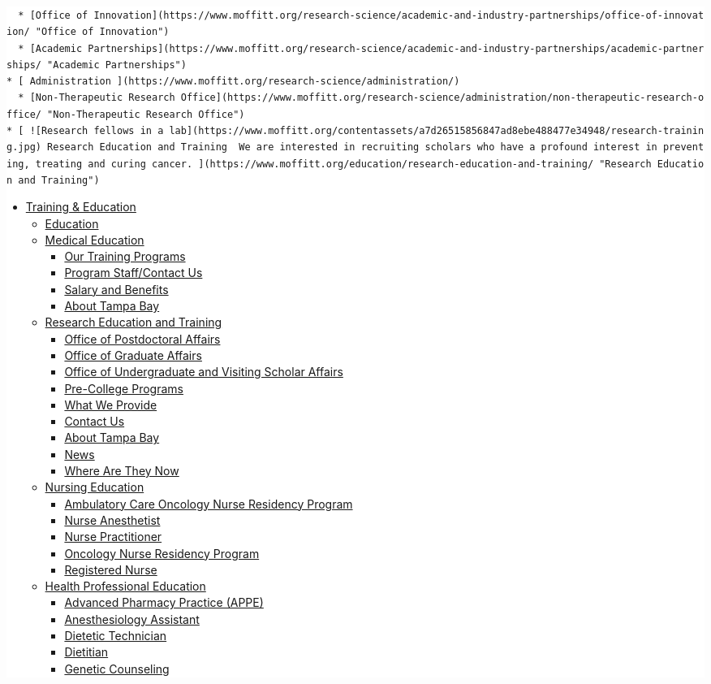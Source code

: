       * [Office of Innovation](https://www.moffitt.org/research-science/academic-and-industry-partnerships/office-of-innovation/ "Office of Innovation")
      * [Academic Partnerships](https://www.moffitt.org/research-science/academic-and-industry-partnerships/academic-partnerships/ "Academic Partnerships")
    * [ Administration ](https://www.moffitt.org/research-science/administration/)
      * [Non-Therapeutic Research Office](https://www.moffitt.org/research-science/administration/non-therapeutic-research-office/ "Non-Therapeutic Research Office")
    * [ ![Research fellows in a lab](https://www.moffitt.org/contentassets/a7d26515856847ad8ebe488477e34948/research-training.jpg) Research Education and Training  We are interested in recruiting scholars who have a profound interest in preventing, treating and curing cancer. ](https://www.moffitt.org/education/research-education-and-training/ "Research Education and Training")
  * [Training & Education](https://www.moffitt.org/research-science/researchers/gina-denicola)
    * [ Education ](https://www.moffitt.org/education/)
    * [ Medical Education ](https://www.moffitt.org/education/medical-education/)
      * [Our Training Programs](https://www.moffitt.org/education/medical-education/our-training-programs/ "Our Training Programs")
      * [Program Staff/Contact Us](https://www.moffitt.org/education/medical-education/program-staffcontact-us/ "Program Staff/Contact Us")
      * [Salary and Benefits](https://www.moffitt.org/education/medical-education/salary-and-benefits/ "Salary and Benefits")
      * [About Tampa Bay](https://www.moffitt.org/careers/about-tampa-bay/ "About Tampa Bay")
    * [ Research Education and Training ](https://www.moffitt.org/education/research-education-and-training/)
      * [Office of Postdoctoral Affairs](https://www.moffitt.org/education/research-education-and-training/office-of-postdoctoral-affairs/ "Office of Postdoctoral Affairs")
      * [Office of Graduate Affairs](https://www.moffitt.org/education/research-education-and-training/office-of-graduate-affairs/ "Office of Graduate Affairs")
      * [Office of Undergraduate and Visiting Scholar Affairs](https://www.moffitt.org/education/research-education-and-training/office-of-undergraduate-and-visiting-scholar-affairs/ "Office of Undergraduate and Visiting Scholar Affairs")
      * [Pre-College Programs](https://www.moffitt.org/education/research-education-and-training/pre-college-programs/ "Pre-College Programs")
      * [What We Provide](https://www.moffitt.org/education/research-education-and-training/what-we-provide/ "What We Provide")
      * [Contact Us](https://www.moffitt.org/education/research-education-and-training/contact-us/ "Contact Us")
      * [About Tampa Bay](https://www.moffitt.org/careers/about-tampa-bay/ "About Tampa Bay")
      * [News](https://www.moffitt.org/education/research-education-and-training/news/ "News")
      * [Where Are They Now](https://www.moffitt.org/education/research-education-and-training/where-are-they-now/ "Where Are They Now")
    * [ Nursing Education ](https://www.moffitt.org/education/nursing-education/)
      * [Ambulatory Care Oncology Nurse Residency Program](https://www.moffitt.org/education/nursing-education/ambulatory-care-oncology-nurse-residency-program/ "Ambulatory Care Oncology Nurse Residency Program")
      * [Nurse Anesthetist](https://www.moffitt.org/education/nursing-education/nurse-anesthetist/ "Nurse Anesthetist")
      * [Nurse Practitioner](https://www.moffitt.org/education/nursing-education/nurse-practitioner/ "Nurse Practitioner")
      * [Oncology Nurse Residency Program](https://www.moffitt.org/education/nursing-education/oncology-nurse-residency-program/ "Oncology Nurse Residency Program")
      * [Registered Nurse](https://www.moffitt.org/education/nursing-education/registered-nurse/ "Registered Nurse")
    * [ Health Professional Education ](https://www.moffitt.org/education/health-professional-education/)
      * [Advanced Pharmacy Practice (APPE)](https://www.moffitt.org/education/health-professional-education/advanced-pharmacy-practice-appe/ "Advanced Pharmacy Practice \(APPE\)")
      * [Anesthesiology Assistant](https://www.moffitt.org/education/health-professional-education/anesthesiology-assistant/ "Anesthesiology Assistant")
      * [Dietetic Technician](https://www.moffitt.org/education/health-professional-education/dietetic-technician/ "Dietetic Technician")
      * [Dietitian](https://www.moffitt.org/education/health-professional-education/dietitian/ "Dietitian")
      * [Genetic Counseling](https://www.moffitt.org/education/health-professional-education/genetic-counseling/ "Genetic Counseling")